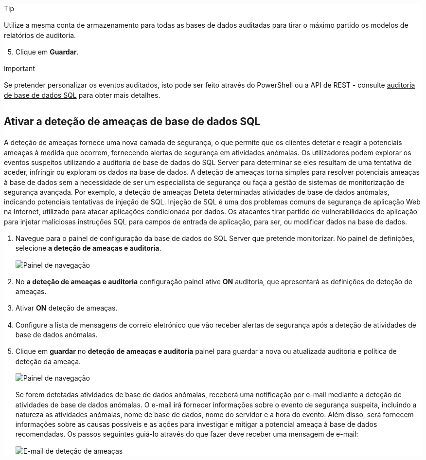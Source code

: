    > [!TIP]
   > Utilize a mesma conta de armazenamento para todas as bases de dados auditadas para tirar o máximo partido os modelos de relatórios de auditoria.
   > 

5. Clique em **Guardar**.

> [!IMPORTANT]
> Se pretender personalizar os eventos auditados, isto pode ser feito através do PowerShell ou a API de REST - consulte [auditoria de base de dados SQL](sql-database-auditing.md) para obter mais detalhes.
>

## <a name="enable-sql-database-threat-detection"></a>Ativar a deteção de ameaças de base de dados SQL

A deteção de ameaças fornece uma nova camada de segurança, o que permite que os clientes detetar e reagir a potenciais ameaças à medida que ocorrem, fornecendo alertas de segurança em atividades anómalas. Os utilizadores podem explorar os eventos suspeitos utilizando a auditoria de base de dados do SQL Server para determinar se eles resultam de uma tentativa de aceder, infringir ou exploram os dados na base de dados. A deteção de ameaças torna simples para resolver potenciais ameaças à base de dados sem a necessidade de ser um especialista de segurança ou faça a gestão de sistemas de monitorização de segurança avançada.
Por exemplo, a deteção de ameaças Deteta determinadas atividades de base de dados anómalas, indicando potenciais tentativas de injeção de SQL. Injeção de SQL é uma dos problemas comuns de segurança de aplicação Web na Internet, utilizado para atacar aplicações condicionada por dados. Os atacantes tirar partido de vulnerabilidades de aplicação para injetar maliciosas instruções SQL para campos de entrada de aplicação, para ser, ou modificar dados na base de dados.

1. Navegue para o painel de configuração da base de dados do SQL Server que pretende monitorizar. No painel de definições, selecione **a deteção de ameaças e auditoria**.

    ![Painel de navegação](./media/sql-database-security-tutorial/auditing-get-started-settings.png)
2. No **a deteção de ameaças e auditoria** configuração painel ative **ON** auditoria, que apresentará as definições de deteção de ameaças.

3. Ativar **ON** deteção de ameaças.

4. Configure a lista de mensagens de correio eletrónico que vão receber alertas de segurança após a deteção de atividades de base de dados anómalas.

5. Clique em **guardar** no **deteção de ameaças e auditoria** painel para guardar a nova ou atualizada auditoria e política de deteção da ameaça.

    ![Painel de navegação](./media/sql-database-security-tutorial/td-turn-on-threat-detection.png)

    Se forem detetadas atividades de base de dados anómalas, receberá uma notificação por e-mail mediante a deteção de atividades de base de dados anómalas. O e-mail irá fornecer informações sobre o evento de segurança suspeita, incluindo a natureza as atividades anómalas, nome de base de dados, nome do servidor e a hora do evento. Além disso, será fornecem informações sobre as causas possíveis e as ações para investigar e mitigar a potencial ameaça à base de dados recomendadas. Os passos seguintes guiá-lo através do que fazer deve receber uma mensagem de e-mail:

    ![E-mail de deteção de ameaças](./media/sql-database-threat-detection-get-started/4_td_email.png)
